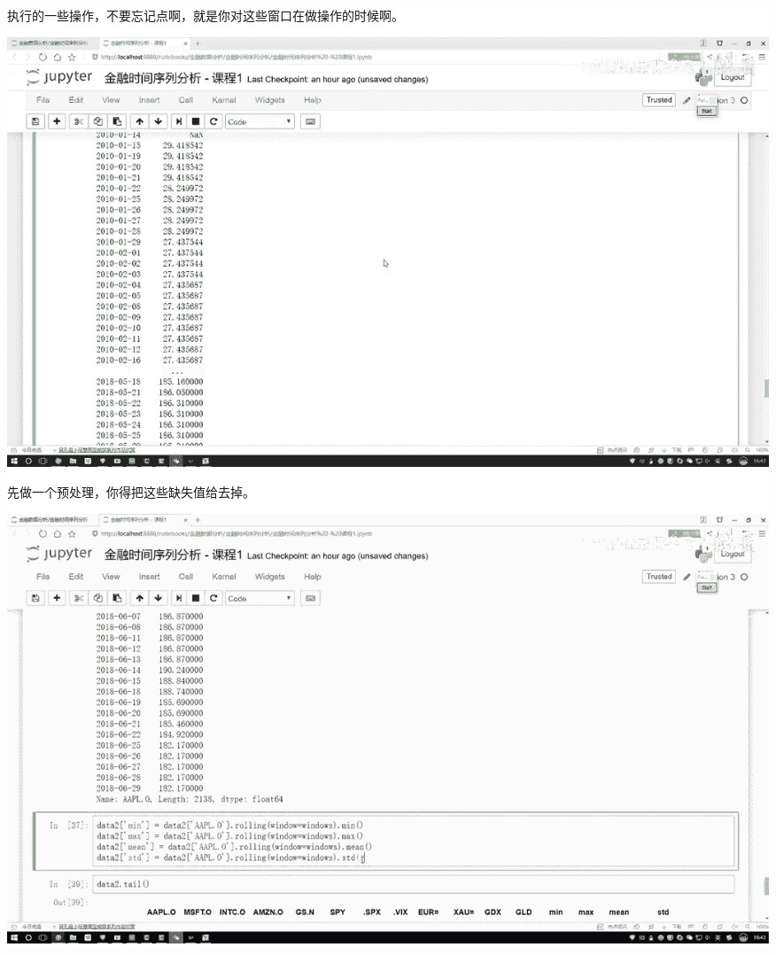 执行的一些操作，不要忘记点啊，就是你对这些窗口在做操作的时候啊。

![](img/ec0d88c89d1973405f71f3e8fa7a8f43_69.png)

先做一个预处理，你得把这些缺失值给去掉。

![](img/ec0d88c89d1973405f71f3e8fa7a8f43_71.png)
